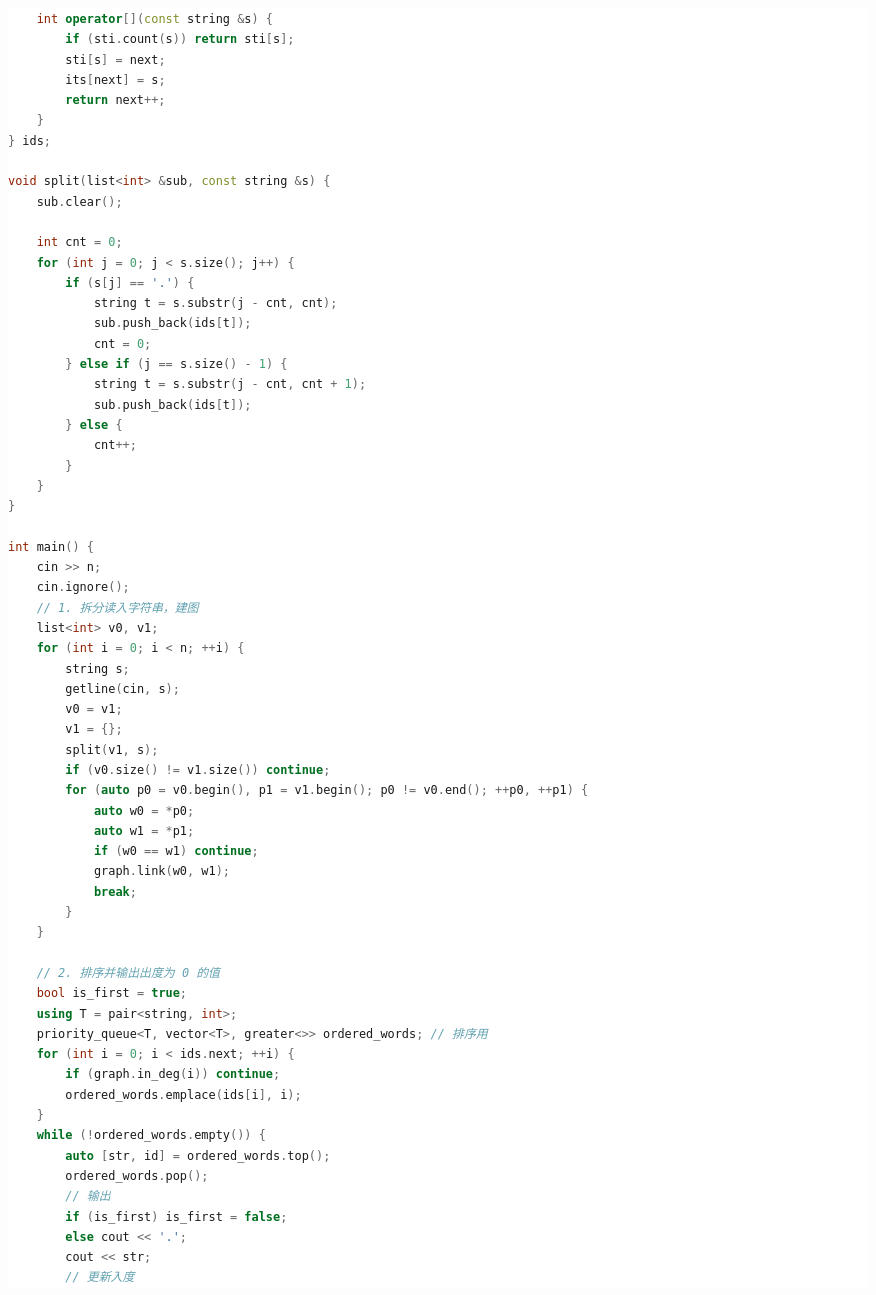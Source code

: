 ```cpp
    int operator[](const string &s) {  
        if (sti.count(s)) return sti[s];  
        sti[s] = next;  
        its[next] = s;  
        return next++;  
    }  
} ids;  
  
void split(list<int> &sub, const string &s) {  
    sub.clear();  
  
    int cnt = 0;  
    for (int j = 0; j < s.size(); j++) {  
        if (s[j] == '.') {  
            string t = s.substr(j - cnt, cnt);  
            sub.push_back(ids[t]);  
            cnt = 0;  
        } else if (j == s.size() - 1) {  
            string t = s.substr(j - cnt, cnt + 1);  
            sub.push_back(ids[t]);  
        } else {  
            cnt++;  
        }  
    }  
}  
  
int main() {  
    cin >> n;  
    cin.ignore();  
    // 1. 拆分读入字符串，建图  
    list<int> v0, v1;  
    for (int i = 0; i < n; ++i) {  
        string s;  
        getline(cin, s);  
        v0 = v1;  
        v1 = {};  
        split(v1, s);  
        if (v0.size() != v1.size()) continue;  
        for (auto p0 = v0.begin(), p1 = v1.begin(); p0 != v0.end(); ++p0, ++p1) {  
            auto w0 = *p0;  
            auto w1 = *p1;  
            if (w0 == w1) continue;  
            graph.link(w0, w1);  
            break;  
        }  
    }  
  
    // 2. 排序并输出出度为 0 的值  
    bool is_first = true;  
    using T = pair<string, int>;
    priority_queue<T, vector<T>, greater<>> ordered_words; // 排序用  
    for (int i = 0; i < ids.next; ++i) {  
        if (graph.in_deg(i)) continue;  
        ordered_words.emplace(ids[i], i);  
    }  
    while (!ordered_words.empty()) {  
        auto [str, id] = ordered_words.top();  
        ordered_words.pop();  
        // 输出  
        if (is_first) is_first = false;  
        else cout << '.';  
        cout << str;  
        // 更新入度  
```